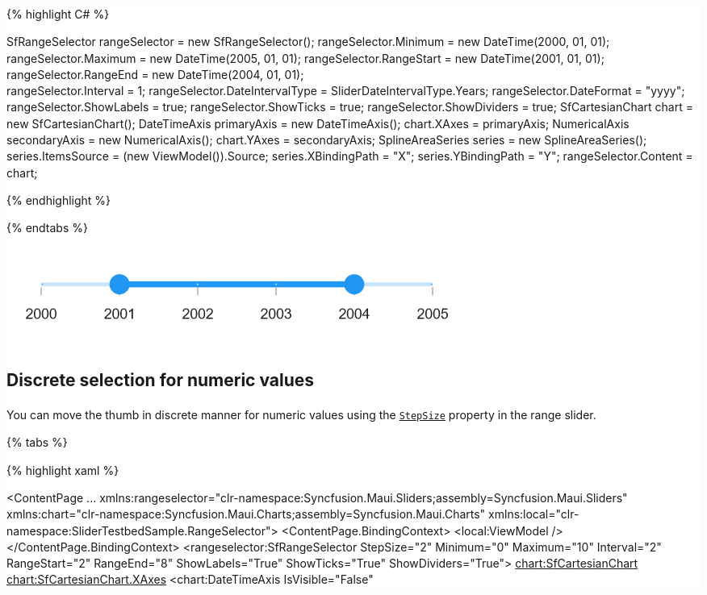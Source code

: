 {% highlight C# %}

SfRangeSelector rangeSelector = new SfRangeSelector();
rangeSelector.Minimum = new DateTime(2000, 01, 01);
rangeSelector.Maximum = new DateTime(2005, 01, 01);
rangeSelector.RangeStart = new DateTime(2001, 01, 01); 
rangeSelector.RangeEnd = new DateTime(2004, 01, 01);            
rangeSelector.Interval = 1;
rangeSelector.DateIntervalType = SliderDateIntervalType.Years;
rangeSelector.DateFormat = "yyyy";
rangeSelector.ShowLabels = true;
rangeSelector.ShowTicks = true;
rangeSelector.ShowDividers = true;
SfCartesianChart chart = new SfCartesianChart();
DateTimeAxis primaryAxis = new DateTimeAxis();
chart.XAxes = primaryAxis;
NumericalAxis secondaryAxis = new NumericalAxis();
chart.YAxes = secondaryAxis;
SplineAreaSeries series = new SplineAreaSeries();
series.ItemsSource = (new ViewModel()).Source;
series.XBindingPath = "X";
series.YBindingPath = "Y";
rangeSelector.Content = chart;
        
{% endhighlight %}

{% endtabs %}

![RangeSelector date interval](images/interval/date-interval.png)

## Discrete selection for numeric values

You can move the thumb in discrete manner for numeric values using the [`StepSize`](https://help.syncfusion.com/cr/maui/Syncfusion.Maui.Sliders.SliderBase.html#Syncfusion_Maui_Sliders_SliderBase_StepSize) property in the range slider.

{% tabs %}

{% highlight xaml %}

<ContentPage 
             ...
             xmlns:rangeselector="clr-namespace:Syncfusion.Maui.Sliders;assembly=Syncfusion.Maui.Sliders"
             xmlns:chart="clr-namespace:Syncfusion.Maui.Charts;assembly=Syncfusion.Maui.Charts"
             xmlns:local="clr-namespace:SliderTestbedSample.RangeSelector">
    <ContentPage.BindingContext>
        <local:ViewModel />
    </ContentPage.BindingContext>
    <rangeselector:SfRangeSelector StepSize="2"
                                   Minimum="0" 
                                   Maximum="10" 
                                   Interval="2"  
                                   RangeStart="2" 
                                   RangeEnd="8" 
                                   ShowLabels="True" 
                                   ShowTicks="True" 
                                   ShowDividers="True">
        <chart:SfCartesianChart>
            <chart:SfCartesianChart.XAxes>
               <chart:DateTimeAxis IsVisible="False"